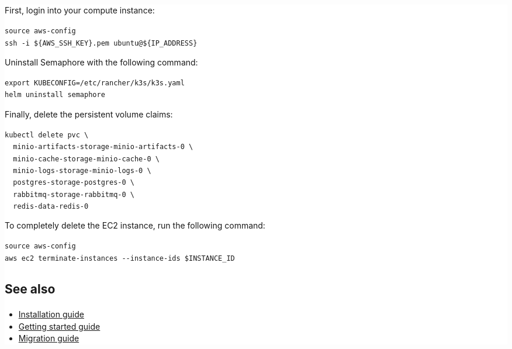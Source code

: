 First, login into your compute instance:

```shell title="Connect with your EC2 instance"
source aws-config
ssh -i ${AWS_SSH_KEY}.pem ubuntu@${IP_ADDRESS}
```

Uninstall Semaphore with the following command:

```shell title="Uninstall Semaphore"
export KUBECONFIG=/etc/rancher/k3s/k3s.yaml
helm uninstall semaphore
```

Finally, delete the persistent volume claims:

```shell
kubectl delete pvc \
  minio-artifacts-storage-minio-artifacts-0 \
  minio-cache-storage-minio-cache-0 \
  minio-logs-storage-minio-logs-0 \
  postgres-storage-postgres-0 \
  rabbitmq-storage-rabbitmq-0 \
  redis-data-redis-0
```

To completely delete the EC2 instance, run the following command:

```shell title="Destoy EC2 instance"
source aws-config
aws ec2 terminate-instances --instance-ids $INSTANCE_ID
```

## See also

- [Installation guide](./install.md)
- [Getting started guide](./guided-tour)
- [Migration guide](./migration/overview)

